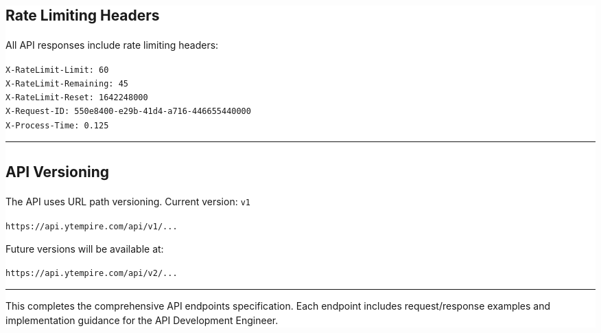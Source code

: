 
## Rate Limiting Headers

All API responses include rate limiting headers:

```
X-RateLimit-Limit: 60
X-RateLimit-Remaining: 45
X-RateLimit-Reset: 1642248000
X-Request-ID: 550e8400-e29b-41d4-a716-446655440000
X-Process-Time: 0.125
```

---

## API Versioning

The API uses URL path versioning. Current version: `v1`

```
https://api.ytempire.com/api/v1/...
```

Future versions will be available at:
```
https://api.ytempire.com/api/v2/...
```

---

This completes the comprehensive API endpoints specification. Each endpoint includes request/response examples and implementation guidance for the API Development Engineer.